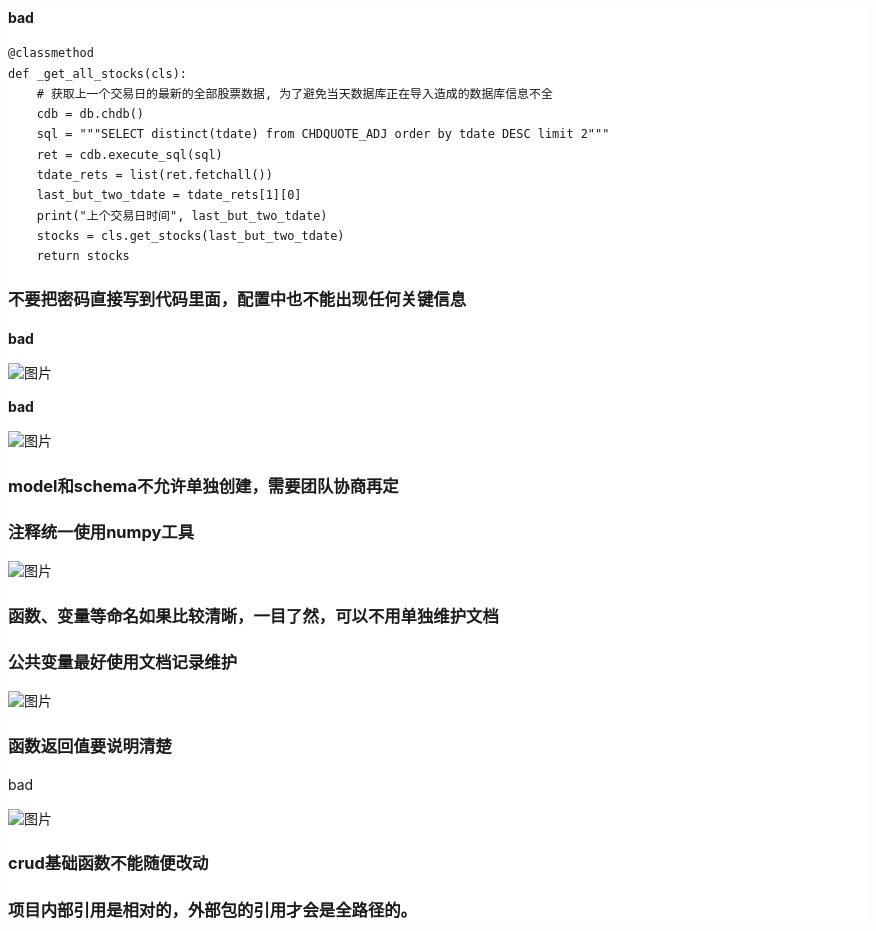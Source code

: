 
**bad**

```
@classmethod
def _get_all_stocks(cls):
    # 获取上一个交易日的最新的全部股票数据, 为了避免当天数据库正在导入造成的数据库信息不全
    cdb = db.chdb()
    sql = """SELECT distinct(tdate) from CHDQUOTE_ADJ order by tdate DESC limit 2"""
    ret = cdb.execute_sql(sql)
    tdate_rets = list(ret.fetchall())
    last_but_two_tdate = tdate_rets[1][0]
    print("上个交易日时间", last_but_two_tdate)
    stocks = cls.get_stocks(last_but_two_tdate)
    return stocks
```
### 
### 不要把密码直接写到代码里面，配置中也不能出现任何关键信息

**bad**

![图片](https://uploader.shimo.im/f/oUWotBpoBoEAc8a7.png!thumbnail)

**bad**

![图片](https://uploader.shimo.im/f/cJ5kldgsL1Lq9F1U.png!thumbnail)

### 
### model和schema不允许单独创建，需要团队协商再定

### 注释统一使用numpy工具

![图片](https://uploader.shimo.im/f/TvDM8uF450E320da.png!thumbnail)

### 
### 函数、变量等命名如果比较清晰，一目了然，可以不用单独维护文档

### 公共变量最好使用文档记录维护

![图片](https://uploader.shimo.im/f/NQbtQ1J4zvEMkNpp.png!thumbnail)

### 
### 函数返回值要说明清楚

bad

![图片](https://uploader.shimo.im/f/8rhWFHZ8uBEJ5brO.png!thumbnail)

### crud基础函数不能随便改动

### 项目内部引用是相对的，外部包的引用才会是全路径的。
